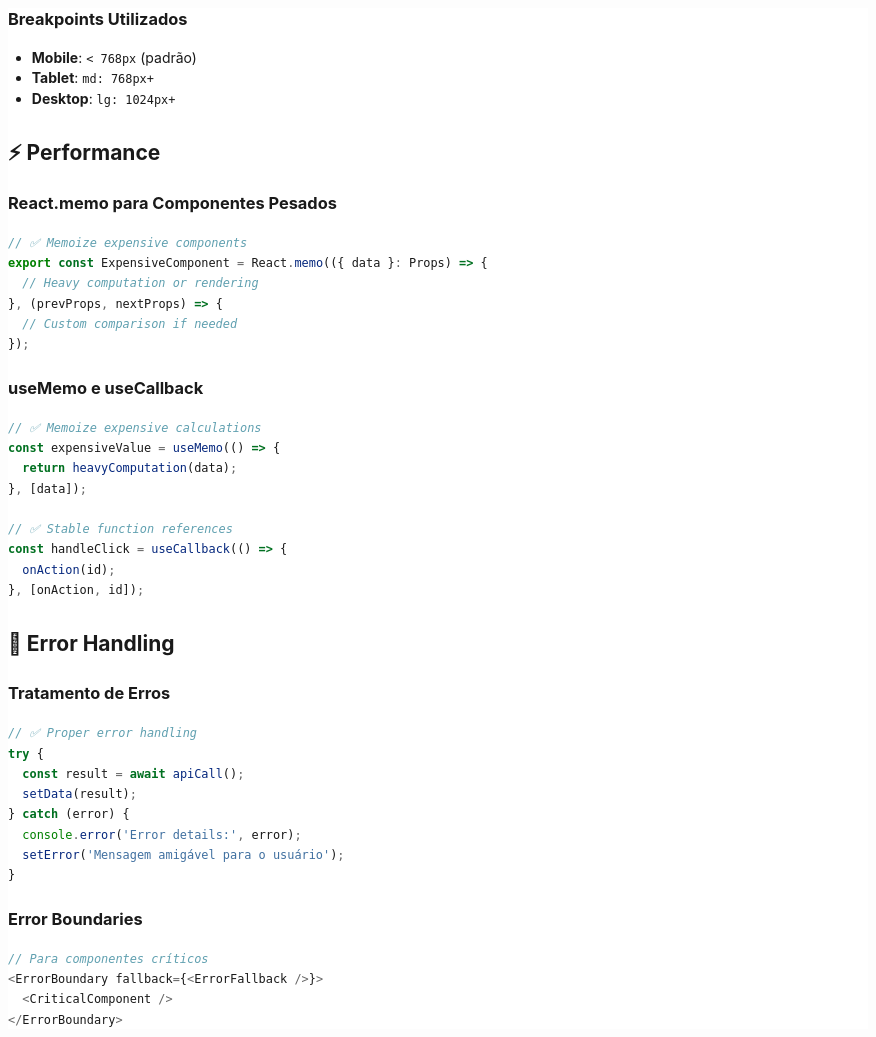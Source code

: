 ### Breakpoints Utilizados
- **Mobile**: `< 768px` (padrão)
- **Tablet**: `md: 768px+`
- **Desktop**: `lg: 1024px+`

## ⚡ Performance

### React.memo para Componentes Pesados
```typescript
// ✅ Memoize expensive components
export const ExpensiveComponent = React.memo(({ data }: Props) => {
  // Heavy computation or rendering
}, (prevProps, nextProps) => {
  // Custom comparison if needed
});
```

### useMemo e useCallback
```typescript
// ✅ Memoize expensive calculations
const expensiveValue = useMemo(() => {
  return heavyComputation(data);
}, [data]);

// ✅ Stable function references
const handleClick = useCallback(() => {
  onAction(id);
}, [onAction, id]);
```

## 🐛 Error Handling

### Tratamento de Erros
```typescript
// ✅ Proper error handling
try {
  const result = await apiCall();
  setData(result);
} catch (error) {
  console.error('Error details:', error);
  setError('Mensagem amigável para o usuário');
}
```

### Error Boundaries
```typescript
// Para componentes críticos
<ErrorBoundary fallback={<ErrorFallback />}>
  <CriticalComponent />
</ErrorBoundary>
```
